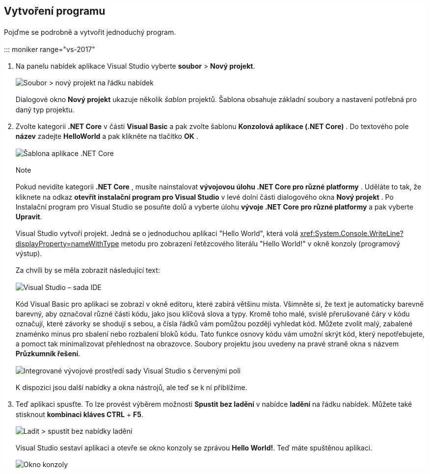 ## <a name="create-a-program"></a>Vytvoření programu

Pojďme se podrobně a vytvořit jednoduchý program.

::: moniker range="vs-2017"

1. Na panelu nabídek aplikace Visual Studio vyberte **soubor** > **Nový projekt**.

   ![Soubor > nový projekt na řádku nabídek](media/file-new-project-menu.png)

   Dialogové okno **Nový projekt** ukazuje několik *šablon* projektů. Šablona obsahuje základní soubory a nastavení potřebná pro daný typ projektu.

1. Zvolte kategorii **.NET Core** v části **Visual Basic** a pak zvolte šablonu **Konzolová aplikace (.NET Core)** . Do textového pole **název** zadejte **HelloWorld** a pak klikněte na tlačítko **OK** .

   ![Šablona aplikace .NET Core](media/overview-npd.png)

   > [!NOTE]
   > Pokud nevidíte kategorii **.NET Core** , musíte nainstalovat **vývojovou úlohu .NET Core pro různé platformy** . Uděláte to tak, že kliknete na odkaz **otevřít instalační program pro Visual Studio** v levé dolní části dialogového okna **Nový projekt** . Po Instalační program pro Visual Studio se posuňte dolů a vyberte úlohu **vývoje .NET Core pro různé platformy** a pak vyberte **Upravit**.

   Visual Studio vytvoří projekt. Jedná se o jednoduchou aplikaci "Hello World", která volá <xref:System.Console.WriteLine?displayProperty=nameWithType> metodu pro zobrazení řetězcového literálu "Hello World!" v okně konzoly (programový výstup).

   Za chvíli by se měla zobrazit následující text:

   ![Visual Studio – sada IDE](media/overview-ide-console-app.png)

   Kód Visual Basic pro aplikaci se zobrazí v okně editoru, které zabírá většinu místa. Všimněte si, že text je automaticky barevně barevný, aby označoval různé části kódu, jako jsou klíčová slova a typy. Kromě toho malé, svislé přerušované čáry v kódu označují, které závorky se shodují s sebou, a čísla řádků vám pomůžou později vyhledat kód. Můžete zvolit malý, zabalené znaménko minus pro sbalení nebo rozbalení bloků kódu. Tato funkce osnovy kódu vám umožní skrýt kód, který nepotřebujete, a pomoct tak minimalizovat přehlednost na obrazovce. Soubory projektu jsou uvedeny na pravé straně okna s názvem **Průzkumník řešení**.

   ![Integrované vývojové prostředí sady Visual Studio s červenými poli](media/overview-ide-console-app-red-boxes.png)

   K dispozici jsou další nabídky a okna nástrojů, ale teď se k ní přiblížíme.

1. Teď aplikaci spusťte. To lze provést výběrem možnosti **Spustit bez ladění** v nabídce **ladění** na řádku nabídek. Můžete také stisknout **kombinaci kláves CTRL** + **F5**.

   ![Ladit > spustit bez nabídky ladění](../media/overview-start-without-debugging.png)

   Visual Studio sestaví aplikaci a otevře se okno konzoly se zprávou **Hello World!**. Teď máte spuštěnou aplikaci.

   ![Okno konzoly](../media/overview-console-window.png)
